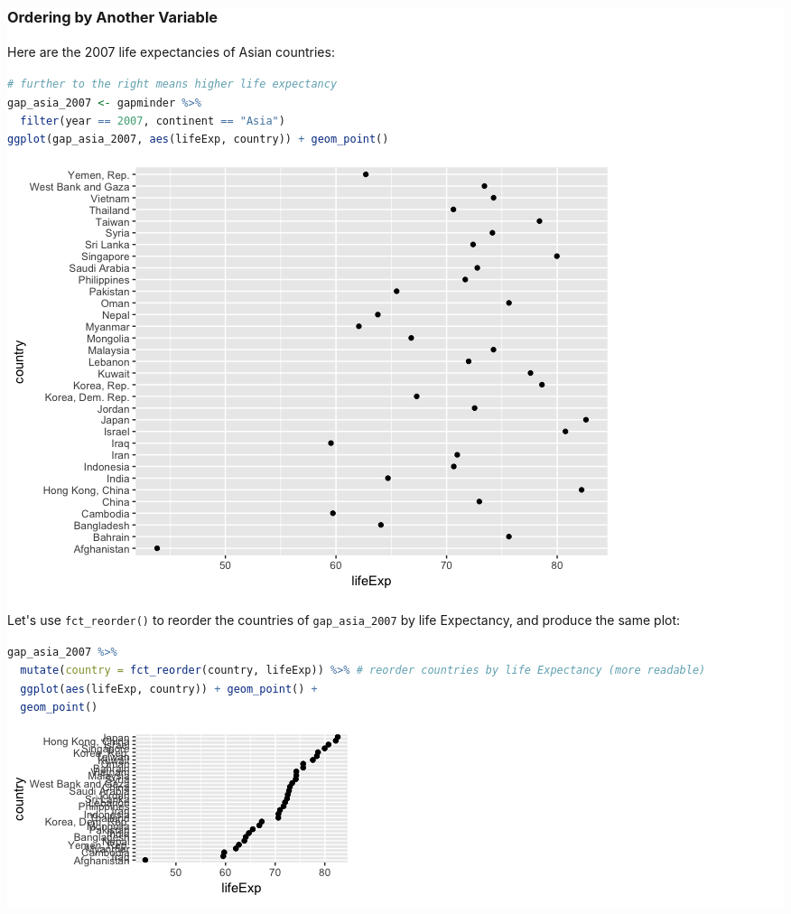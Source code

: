 
### Ordering by Another Variable

Here are the 2007 life expectancies of Asian countries:


```r
# further to the right means higher life expectancy
gap_asia_2007 <- gapminder %>% 
  filter(year == 2007, continent == "Asia")
ggplot(gap_asia_2007, aes(lifeExp, country)) + geom_point()
```

![](cm012-exercise_files/figure-html/unnamed-chunk-18-1.png)

Let's use `fct_reorder()` to reorder the countries of `gap_asia_2007` by life Expectancy, and produce the same plot:


```r
gap_asia_2007 %>% 
  mutate(country = fct_reorder(country, lifeExp)) %>% # reorder countries by life Expectancy (more readable)
  ggplot(aes(lifeExp, country)) + geom_point() + 
  geom_point()
```

![](cm012-exercise_files/figure-html/unnamed-chunk-19-1.png)
